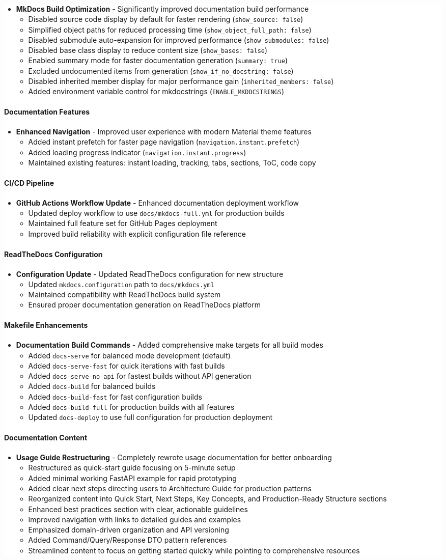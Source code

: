 - **MkDocs Build Optimization** - Significantly improved documentation build performance
    - Disabled source code display by default for faster rendering (`show_source: false`)
    - Simplified object paths for reduced processing time (`show_object_full_path: false`)
    - Disabled submodule auto-expansion for improved performance (`show_submodules: false`)
    - Disabled base class display to reduce content size (`show_bases: false`)
    - Enabled summary mode for faster documentation generation (`summary: true`)
    - Excluded undocumented items from generation (`show_if_no_docstring: false`)
    - Disabled inherited member display for major performance gain (`inherited_members: false`)
    - Added environment variable control for mkdocstrings (`ENABLE_MKDOCSTRINGS`)

#### Documentation Features

- **Enhanced Navigation** - Improved user experience with modern Material theme features
    - Added instant prefetch for faster page navigation (`navigation.instant.prefetch`)
    - Added loading progress indicator (`navigation.instant.progress`)
    - Maintained existing features: instant loading, tracking, tabs, sections, ToC, code copy

#### CI/CD Pipeline

- **GitHub Actions Workflow Update** - Enhanced documentation deployment workflow
    - Updated deploy workflow to use `docs/mkdocs-full.yml` for production builds
    - Maintained full feature set for GitHub Pages deployment
    - Improved build reliability with explicit configuration file reference

#### ReadTheDocs Configuration

- **Configuration Update** - Updated ReadTheDocs configuration for new structure
    - Updated `mkdocs.configuration` path to `docs/mkdocs.yml`
    - Maintained compatibility with ReadTheDocs build system
    - Ensured proper documentation generation on ReadTheDocs platform

#### Makefile Enhancements

- **Documentation Build Commands** - Added comprehensive make targets for all build modes
    - Added `docs-serve` for balanced mode development (default)
    - Added `docs-serve-fast` for quick iterations with fast builds
    - Added `docs-serve-no-api` for fastest builds without API generation
    - Added `docs-build` for balanced builds
    - Added `docs-build-fast` for fast configuration builds
    - Added `docs-build-full` for production builds with all features
    - Updated `docs-deploy` to use full configuration for production deployment

#### Documentation Content

- **Usage Guide Restructuring** - Completely rewrote usage documentation for better onboarding
    - Restructured as quick-start guide focusing on 5-minute setup
    - Added minimal working FastAPI example for rapid prototyping
    - Added clear next steps directing users to Architecture Guide for production patterns
    - Reorganized content into Quick Start, Next Steps, Key Concepts, and Production-Ready Structure sections
    - Enhanced best practices section with clear, actionable guidelines
    - Improved navigation with links to detailed guides and examples
    - Emphasized domain-driven organization and API versioning
    - Added Command/Query/Response DTO pattern references
    - Streamlined content to focus on getting started quickly while pointing to comprehensive resources
